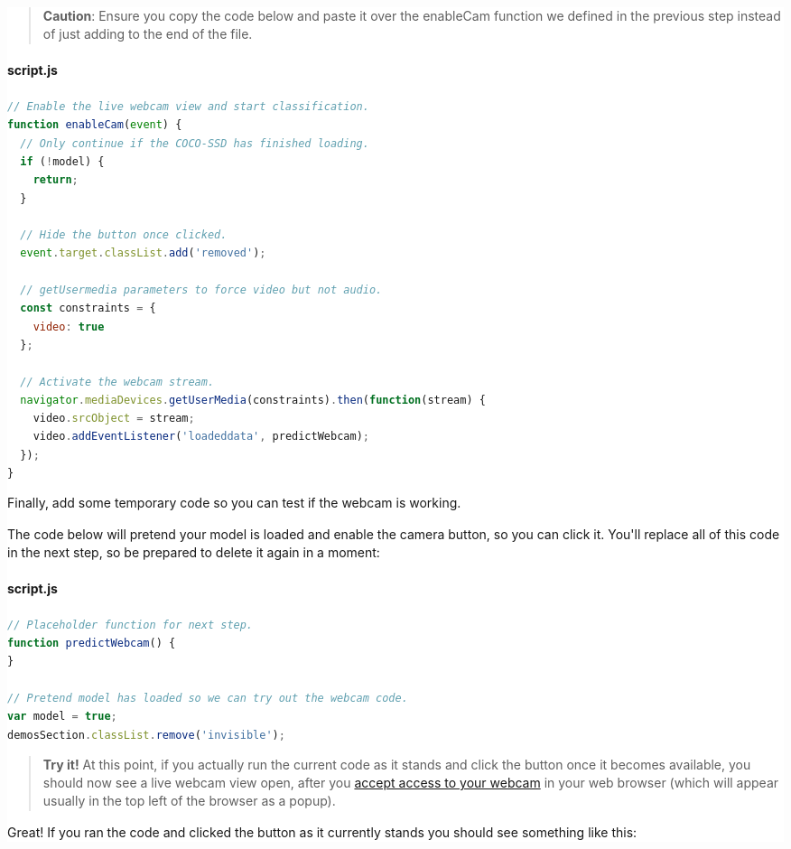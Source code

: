 > **Caution**: Ensure you copy the code below and paste it over the enableCam function we defined in the previous step 
> instead of just adding to the end of the file.

#### script.js
```javascript
// Enable the live webcam view and start classification.
function enableCam(event) {
  // Only continue if the COCO-SSD has finished loading.
  if (!model) {
    return;
  }
  
  // Hide the button once clicked.
  event.target.classList.add('removed');  
  
  // getUsermedia parameters to force video but not audio.
  const constraints = {
    video: true
  };

  // Activate the webcam stream.
  navigator.mediaDevices.getUserMedia(constraints).then(function(stream) {
    video.srcObject = stream;
    video.addEventListener('loadeddata', predictWebcam);
  });
}
```

Finally, add some temporary code so you can test if the webcam is working.

The code below will pretend your model is loaded and enable the camera button, so you can click it. You'll replace all of
this code in the next step, so be prepared to delete it again in a moment:

#### script.js
```javascript
// Placeholder function for next step.
function predictWebcam() {
}

// Pretend model has loaded so we can try out the webcam code.
var model = true;
demosSection.classList.remove('invisible');
```

> **Try it!** At this point, if you actually run the current code as it stands and click the button once it becomes available, 
> you should now see a live webcam view open, after you [accept access to your webcam](https://support.google.com/chrome/answer/2693767?co=GENIE.Platform%3DDesktop&hl=en)
> in your web browser (which will appear usually in the top left of the browser as a popup).

Great! If you ran the code and clicked the button as it currently stands you should see something like this:
